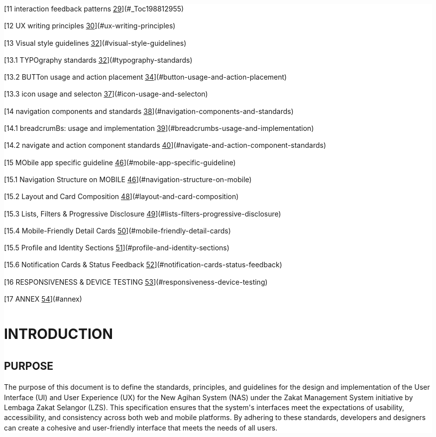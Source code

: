 [11 interaction feedback patterns [29](#_Toc198812955)](#_Toc198812955)

[12 UX writing principles
[30](#ux-writing-principles)](#ux-writing-principles)

[13 Visual style guidelines
[32](#visual-style-guidelines)](#visual-style-guidelines)

[13.1 TYPOgraphy standards
[32](#typography-standards)](#typography-standards)

[13.2 BUTTon usage and action placement
[34](#button-usage-and-action-placement)](#button-usage-and-action-placement)

[13.3 icon usage and selecton
[37](#icon-usage-and-selecton)](#icon-usage-and-selecton)

[14 navigation components and standards
[38](#navigation-components-and-standards)](#navigation-components-and-standards)

[14.1 breadcrumBs: usage and implementation
[39](#breadcrumbs-usage-and-implementation)](#breadcrumbs-usage-and-implementation)

[14.2 navigate and action component standards
[40](#navigate-and-action-component-standards)](#navigate-and-action-component-standards)

[15 MObile app specific guideline
[46](#mobile-app-specific-guideline)](#mobile-app-specific-guideline)

[15.1 Navigation Structure on MOBILE
[46](#navigation-structure-on-mobile)](#navigation-structure-on-mobile)

[15.2 Layout and Card Composition
[48](#layout-and-card-composition)](#layout-and-card-composition)

[15.3 Lists, Filters & Progressive Disclosure
[49](#lists-filters-progressive-disclosure)](#lists-filters-progressive-disclosure)

[15.4 Mobile-Friendly Detail Cards
[50](#mobile-friendly-detail-cards)](#mobile-friendly-detail-cards)

[15.5 Profile and Identity Sections
[51](#profile-and-identity-sections)](#profile-and-identity-sections)

[15.6 Notification Cards & Status Feedback
[52](#notification-cards-status-feedback)](#notification-cards-status-feedback)

[16 RESPONSIVENESS & DEVICE TESTING
[53](#responsiveness-device-testing)](#responsiveness-device-testing)

[17 ANNEX [54](#annex)](#annex)

# INTRODUCTION

## PURPOSE

The purpose of this document is to define the standards, principles, and
guidelines for the design and implementation of the User Interface (UI)
and User Experience (UX) for the New Agihan System (NAS) under the Zakat
Management System initiative by Lembaga Zakat Selangor (LZS). This
specification ensures that the system's interfaces meet the expectations
of usability, accessibility, and consistency across both web and mobile
platforms. By adhering to these standards, developers and designers can
create a cohesive and user-friendly interface that meets the needs of
all users.

